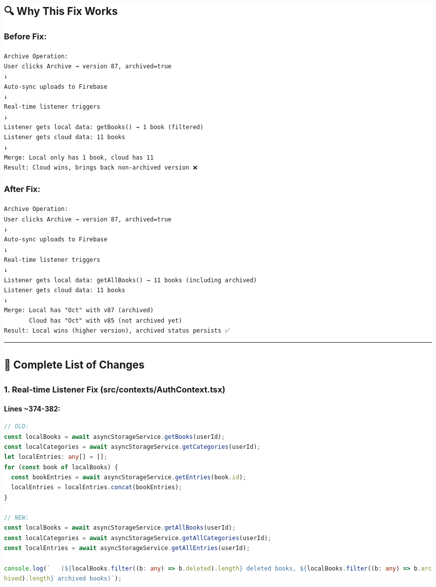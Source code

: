 ## 🔍 Why This Fix Works

### Before Fix:
```
Archive Operation:
User clicks Archive → version 87, archived=true
↓
Auto-sync uploads to Firebase
↓
Real-time listener triggers
↓
Listener gets local data: getBooks() → 1 book (filtered)
Listener gets cloud data: 11 books
↓
Merge: Local only has 1 book, cloud has 11
Result: Cloud wins, brings back non-archived version ❌
```

### After Fix:
```
Archive Operation:
User clicks Archive → version 87, archived=true
↓
Auto-sync uploads to Firebase
↓
Real-time listener triggers
↓
Listener gets local data: getAllBooks() → 11 books (including archived)
Listener gets cloud data: 11 books
↓
Merge: Local has "Oct" with v87 (archived)
       Cloud has "Oct" with v85 (not archived yet)
Result: Local wins (higher version), archived status persists ✅
```

---

## 📝 Complete List of Changes

### 1. Real-time Listener Fix (src/contexts/AuthContext.tsx)

**Lines ~374-382:**
```typescript
// OLD:
const localBooks = await asyncStorageService.getBooks(userId);
const localCategories = await asyncStorageService.getCategories(userId);
let localEntries: any[] = [];
for (const book of localBooks) {
  const bookEntries = await asyncStorageService.getEntries(book.id);
  localEntries = localEntries.concat(bookEntries);
}

// NEW:
const localBooks = await asyncStorageService.getAllBooks(userId);
const localCategories = await asyncStorageService.getAllCategories(userId);
const localEntries = await asyncStorageService.getAllEntries(userId);

console.log(`   (${localBooks.filter((b: any) => b.deleted).length} deleted books, ${localBooks.filter((b: any) => b.archived).length} archived books)`);
```
